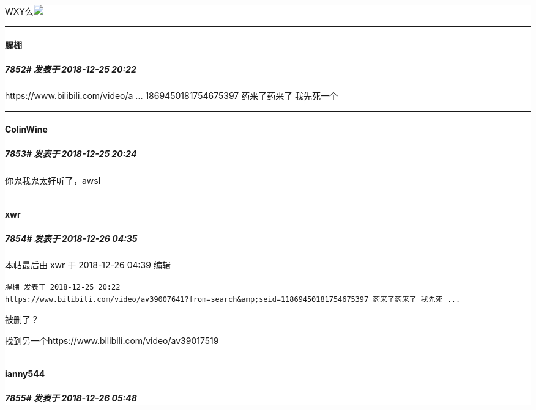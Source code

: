 WXY么![](https://static.saraba1st.com/image/smiley/face2017/125.png)







-----

####  腥棚  
##### 7852#       发表于 2018-12-25 20:22



https://www.bilibili.com/video/a ... 1869450181754675397 药来了药来了 我先死一个







-----

####  ColinWine  
##### 7853#       发表于 2018-12-25 20:24




你鬼我鬼太好听了，awsl







-----

####  xwr  
##### 7854#       发表于 2018-12-26 04:35



 本帖最后由 xwr 于 2018-12-26 04:39 编辑 

```
腥棚 发表于 2018-12-25 20:22
https://www.bilibili.com/video/av39007641?from=search&amp;seid=11869450181754675397 药来了药来了 我先死 ...
```

被删了？

找到另一个https://www.bilibili.com/video/av39017519







-----

####  ianny544  
##### 7855#       发表于 2018-12-26 05:48

